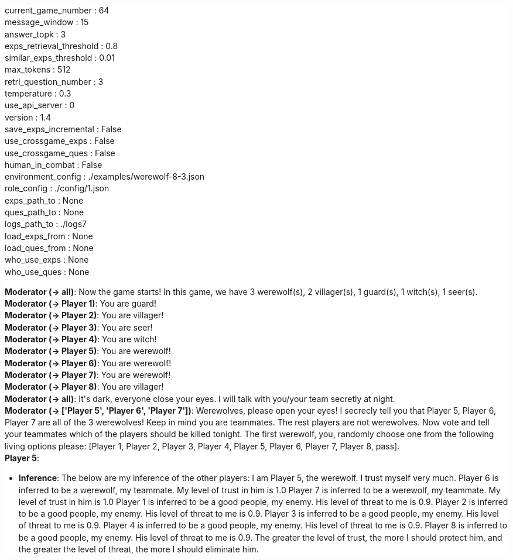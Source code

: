 current_game_number : 64  
message_window : 15  
answer_topk : 3  
exps_retrieval_threshold : 0.8  
similar_exps_threshold : 0.01  
max_tokens : 512  
retri_question_number : 3  
temperature : 0.3  
use_api_server : 0  
version : 1.4  
save_exps_incremental : False  
use_crossgame_exps : False  
use_crossgame_ques : False  
human_in_combat : False  
environment_config : ./examples/werewolf-8-3.json  
role_config : ./config/1.json  
exps_path_to : None  
ques_path_to : None  
logs_path_to : ./logs7  
load_exps_from : None  
load_ques_from : None  
who_use_exps : None  
who_use_ques : None  

**Moderator (-> all)**: Now the game starts! In this game, we have 3 werewolf(s), 2 villager(s), 1 guard(s), 1 witch(s), 1 seer(s).  
**Moderator (-> Player 1)**: You are guard!  
**Moderator (-> Player 2)**: You are villager!  
**Moderator (-> Player 3)**: You are seer!  
**Moderator (-> Player 4)**: You are witch!  
**Moderator (-> Player 5)**: You are werewolf!  
**Moderator (-> Player 6)**: You are werewolf!  
**Moderator (-> Player 7)**: You are werewolf!  
**Moderator (-> Player 8)**: You are villager!  
**Moderator (-> all)**: It's dark, everyone close your eyes. I will talk with you/your team secretly at night.  
**Moderator (-> ['Player 5', 'Player 6', 'Player 7'])**: Werewolves, please open your eyes! I secrecly tell you that Player 5, Player 6, Player 7 are all of the 3 werewolves! Keep in mind you are teammates. The rest players are not werewolves. Now vote and tell your teammates which of the players should be killed tonight. The first werewolf, you, randomly choose one from the following living options please: [Player 1, Player 2, Player 3, Player 4, Player 5, Player 6, Player 7, Player 8, pass].   
**Player 5**:  
- **Inference**: 
The below are my inference of the other players:
I am Player 5, the werewolf. I trust myself very much.
Player 6 is inferred to be a werewolf, my teammate. My level of trust in him is 1.0
Player 7 is inferred to be a werewolf, my teammate. My level of trust in him is 1.0
Player 1 is inferred to be a good people, my enemy. His level of threat to me is 0.9.
Player 2 is inferred to be a good people, my enemy. His level of threat to me is 0.9.
Player 3 is inferred to be a good people, my enemy. His level of threat to me is 0.9.
Player 4 is inferred to be a good people, my enemy. His level of threat to me is 0.9.
Player 8 is inferred to be a good people, my enemy. His level of threat to me is 0.9.
The greater the level of trust, the more I should protect him, and the greater the level of threat, the more I should eliminate him.
